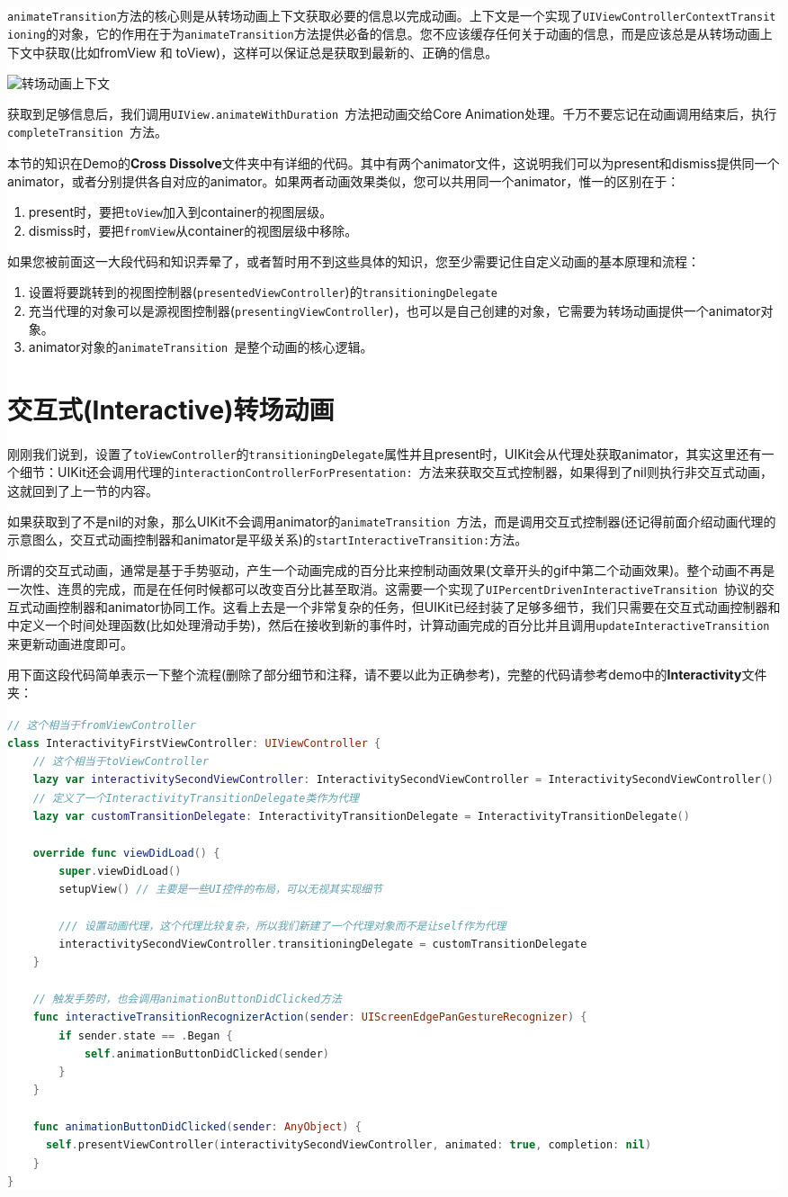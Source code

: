 `animateTransition`方法的核心则是从转场动画上下文获取必要的信息以完成动画。上下文是一个实现了`UIViewControllerContextTransitioning`的对象，它的作用在于为`animateTransition`方法提供必备的信息。您不应该缓存任何关于动画的信息，而是应该总是从转场动画上下文中获取(比如fromView 和 toView)，这样可以保证总是获取到最新的、正确的信息。

![转场动画上下文](http://images.bestswifter.com/CustomTransition/context.png)

获取到足够信息后，我们调用`UIView.animateWithDuration `方法把动画交给Core Animation处理。千万不要忘记在动画调用结束后，执行`completeTransition `方法。

本节的知识在Demo的**Cross Dissolve**文件夹中有详细的代码。其中有两个animator文件，这说明我们可以为present和dismiss提供同一个animator，或者分别提供各自对应的animator。如果两者动画效果类似，您可以共用同一个animator，惟一的区别在于：

1. present时，要把`toView`加入到container的视图层级。
2. dismiss时，要把`fromView`从container的视图层级中移除。

如果您被前面这一大段代码和知识弄晕了，或者暂时用不到这些具体的知识，您至少需要记住自定义动画的基本原理和流程：

1. 设置将要跳转到的视图控制器(`presentedViewController`)的`transitioningDelegate`
2. 充当代理的对象可以是源视图控制器(`presentingViewController`)，也可以是自己创建的对象，它需要为转场动画提供一个animator对象。
3. animator对象的`animateTransition `是整个动画的核心逻辑。

# 交互式(Interactive)转场动画

刚刚我们说到，设置了`toViewController`的`transitioningDelegate`属性并且present时，UIKit会从代理处获取animator，其实这里还有一个细节：UIKit还会调用代理的`interactionControllerForPresentation: `方法来获取交互式控制器，如果得到了nil则执行非交互式动画，这就回到了上一节的内容。

如果获取到了不是nil的对象，那么UIKit不会调用animator的`animateTransition `方法，而是调用交互式控制器(还记得前面介绍动画代理的示意图么，交互式动画控制器和animator是平级关系)的`startInteractiveTransition:`方法。

所谓的交互式动画，通常是基于手势驱动，产生一个动画完成的百分比来控制动画效果(文章开头的gif中第二个动画效果)。整个动画不再是一次性、连贯的完成，而是在任何时候都可以改变百分比甚至取消。这需要一个实现了`UIPercentDrivenInteractiveTransition `协议的交互式动画控制器和animator协同工作。这看上去是一个非常复杂的任务，但UIKit已经封装了足够多细节，我们只需要在交互式动画控制器和中定义一个时间处理函数(比如处理滑动手势)，然后在接收到新的事件时，计算动画完成的百分比并且调用`updateInteractiveTransition`来更新动画进度即可。

用下面这段代码简单表示一下整个流程(删除了部分细节和注释，请不要以此为正确参考)，完整的代码请参考demo中的**Interactivity**文件夹：

```swift
// 这个相当于fromViewController
class InteractivityFirstViewController: UIViewController {
    // 这个相当于toViewController
    lazy var interactivitySecondViewController: InteractivitySecondViewController = InteractivitySecondViewController()
    // 定义了一个InteractivityTransitionDelegate类作为代理
    lazy var customTransitionDelegate: InteractivityTransitionDelegate = InteractivityTransitionDelegate()

    override func viewDidLoad() {
        super.viewDidLoad()
        setupView() // 主要是一些UI控件的布局，可以无视其实现细节

        /// 设置动画代理，这个代理比较复杂，所以我们新建了一个代理对象而不是让self作为代理
        interactivitySecondViewController.transitioningDelegate = customTransitionDelegate
    }

    // 触发手势时，也会调用animationButtonDidClicked方法
    func interactiveTransitionRecognizerAction(sender: UIScreenEdgePanGestureRecognizer) {
        if sender.state == .Began {
            self.animationButtonDidClicked(sender)
        }
    }

    func animationButtonDidClicked(sender: AnyObject) {
      self.presentViewController(interactivitySecondViewController, animated: true, completion: nil)
    }
}
```
